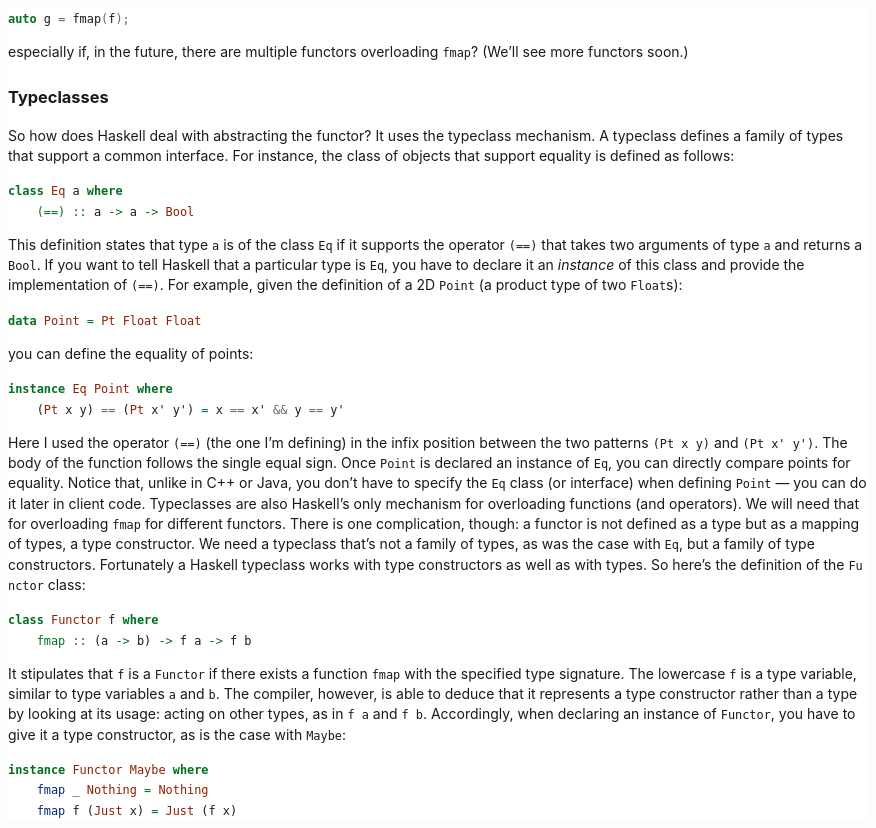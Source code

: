 ```cpp
auto g = fmap(f);
```

especially if, in the future, there are multiple functors overloading `fmap`? (We’ll see more functors soon.)

### Typeclasses

So how does Haskell deal with abstracting the functor? It uses the typeclass mechanism. A typeclass defines a family of types that support a common interface. For instance, the class of objects that support equality is defined as follows:

```haskell
class Eq a where
    (==) :: a -> a -> Bool
```

This definition states that type `a` is of the class `Eq` if it supports the operator `(==)` that takes two arguments of type `a` and returns a `Bool`. If you want to tell Haskell that a particular type is `Eq`, you have to declare it an _instance_ of this class and provide the implementation of `(==)`. For example, given the definition of a 2D `Point` (a product type of two `Float`s):

```haskell
data Point = Pt Float Float
```

you can define the equality of points:

```haskell
instance Eq Point where
    (Pt x y) == (Pt x' y') = x == x' && y == y'
```

Here I used the operator `(==)` (the one I’m defining) in the infix position between the two patterns `(Pt x y)` and `(Pt x' y')`. The body of the function follows the single equal sign. Once `Point` is declared an instance of `Eq`, you can directly compare points for equality. Notice that, unlike in C++ or Java, you don’t have to specify the `Eq` class (or interface) when defining `Point` — you can do it later in client code. Typeclasses are also Haskell’s only mechanism for overloading functions (and operators). We will need that for overloading `fmap` for different functors. There is one complication, though: a functor is not defined as a type but as a mapping of types, a type constructor. We need a typeclass that’s not a family of types, as was the case with `Eq`, but a family of type constructors. Fortunately a Haskell typeclass works with type constructors as well as with types. So here’s the definition of the `Functor` class:

```haskell
class Functor f where
    fmap :: (a -> b) -> f a -> f b
```

It stipulates that `f` is a `Functor` if there exists a function `fmap` with the specified type signature. The lowercase `f` is a type variable, similar to type variables `a` and `b`. The compiler, however, is able to deduce that it represents a type constructor rather than a type by looking at its usage: acting on other types, as in `f a` and `f b`. Accordingly, when declaring an instance of `Functor`, you have to give it a type constructor, as is the case with `Maybe`:

```haskell
instance Functor Maybe where
    fmap _ Nothing = Nothing
    fmap f (Just x) = Just (f x)
```
